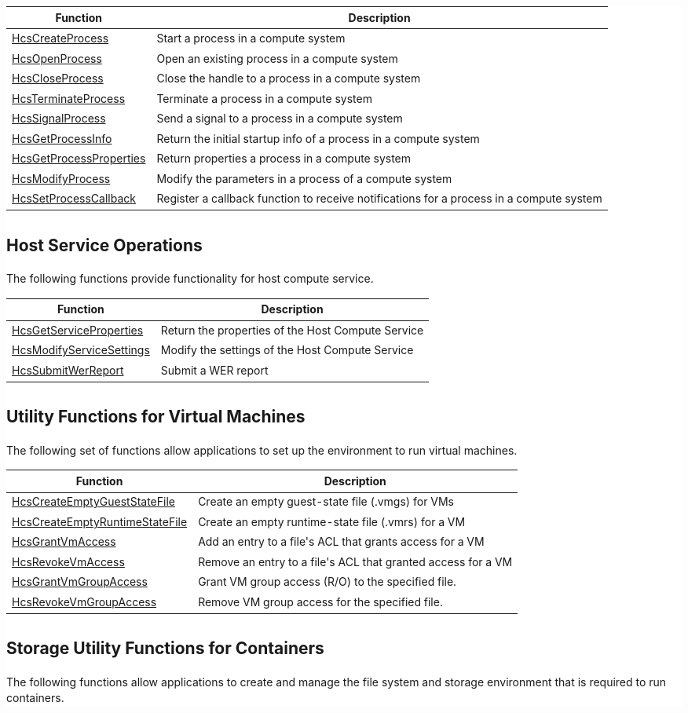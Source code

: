 |Function|Description|
|---|---|
|[HcsCreateProcess](./HcsCreateProcess.md)|Start a process in a compute system |
|[HcsOpenProcess](./HcsOpenProcess.md)|Open an existing process in a compute system |
|[HcsCloseProcess](./HcsCloseProcess.md)|Close the handle to a  process in a compute system |
|[HcsTerminateProcess](./HcsTerminateProcess.md)|Terminate a process in a compute system |
|[HcsSignalProcess](./HcsSignalProcess.md)|Send a signal to a process in a compute system |
|[HcsGetProcessInfo](./HcsGetProcessInfo.md)|Return the initial startup info of a process in a compute system |
|[HcsGetProcessProperties](./HcsGetProcessProperties.md)|Return properties a process in a compute system |
|[HcsModifyProcess](./HcsModifyProcess.md)|Modify the parameters in a process of a compute system |
|[HcsSetProcessCallback](./HcsSetProcessCallback.md)|Register a callback function to receive notifications for a process in a compute system |

## Host Service Operations

The following functions provide functionality for host compute service.

|Function|Description|
|---|---|
|[HcsGetServiceProperties](./HcsGetServiceProperties.md)|Return the properties of the Host Compute Service|
|[HcsModifyServiceSettings](./HcsModifyServiceSettings.md)|Modify the settings of the Host Compute Service|
|[HcsSubmitWerReport](./HcsSubmitWerReport.md)|Submit a WER report|

## Utility Functions for Virtual Machines

The following set of functions allow applications to set up the environment to run virtual machines.

|Function|Description|
|---|---|
|[HcsCreateEmptyGuestStateFile](./HcsCreateEmptyGuestStateFile.md)|Create an empty guest-state file (.vmgs) for VMs|
|[HcsCreateEmptyRuntimeStateFile](./HcsCreateEmptyRuntimeStateFile.md)|Create an empty runtime-state file (.vmrs) for a VM|
|[HcsGrantVmAccess](./HcsGrantVmAccess.md)|Add an entry to a file's ACL that grants access for a VM|
|[HcsRevokeVmAccess](./HcsRevokeVmAccess.md)|Remove an entry to a file's ACL that granted access for a VM|
|[HcsGrantVmGroupAccess](./HcsGrantVmGroupAccess.md)|Grant VM group access (R/O) to the specified file.|
|[HcsRevokeVmGroupAccess](./HcsRevokeVmGroupAccess.md)|Remove VM group access for the specified file.|

## Storage Utility Functions for Containers

The following functions allow applications to create and manage the file system and storage environment that is required to run containers.
